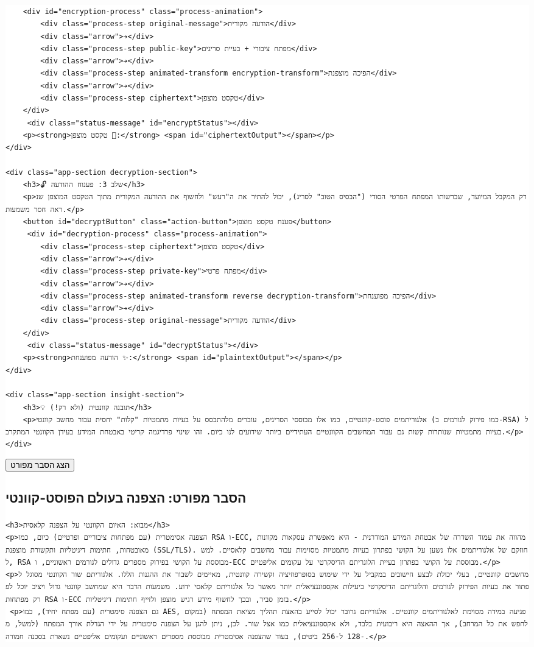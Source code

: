         <div id="encryption-process" class="process-animation">
            <div class="process-step original-message">הודעה מקורית</div>
            <div class="arrow">➔</div>
            <div class="process-step public-key">מפתח ציבורי + בעיית סריגים</div>
            <div class="arrow">➔</div>
            <div class="process-step animated-transform encryption-transform">הפיכה מוצפנת</div>
            <div class="arrow">➔</div>
            <div class="process-step ciphertext">טקסט מוצפן</div>
        </div>
         <div class="status-message" id="encryptStatus"></div>
        <p><strong>טקסט מוצפן 🤖:</strong> <span id="ciphertextOutput"></span></p>
    </div>

    <div class="app-section decryption-section">
        <h3>🔓 שלב 3: פענוח ההודעה</h3>
        <p>רק המקבל המיועד, שברשותו המפתח הפרטי הסודי ("הבסיס הטוב" לסריג), יכול להתיר את ה"רעש" ולחשוף את ההודעה המקורית מתוך הטקסט המוצפן שנראה חסר משמעות.</p>
        <button id="decryptButton" class="action-button">פענח טקסט מוצפן</button>
         <div id="decryption-process" class="process-animation">
            <div class="process-step ciphertext">טקסט מוצפן</div>
            <div class="arrow">➔</div>
            <div class="process-step private-key">מפתח פרטי</div>
            <div class="arrow">➔</div>
            <div class="process-step animated-transform reverse decryption-transform">הפיכה מפוענחת</div>
            <div class="arrow">➔</div>
            <div class="process-step original-message">הודעה מקורית</div>
        </div>
         <div class="status-message" id="decryptStatus"></div>
        <p><strong>הודעה מפוענחת ✨:</strong> <span id="plaintextOutput"></span></p>
    </div>

    <div class="app-section insight-section">
        <h3>💡 תובנה קוונטית (ולא רק!)</h3>
        <p>אלגוריתמים פוסט-קוונטיים, כמו אלו מבוססי הסריגים, עוברים מלהתבסס על בעיות מתמטיות "קלות" יחסית עבור מחשב קוונטי (כמו פירוק לגורמים ב-RSA) לבעיות מתמטיות שנותרות קשות גם עבור המחשבים הקוונטיים העתידיים ביותר שידועים לנו כיום. זהו שינוי פרדיגמה קריטי באבטחת המידע בעידן הקוונטי המתקרב.</p>
    </div>
</div>

<button id="toggleExplanation" class="toggle-button">הצג הסבר מפורט</button>

<div id="explanation">
    <h2>הסבר מפורט: הצפנה בעולם הפוסט-קוונטי</h2>

    <h3>מבוא: האיום הקוונטי על הצפנה קלאסית</h3>
    <p>הצפנה אסימטרית (עם מפתחות ציבוריים ופרטיים) כיום, כמו RSA ו-ECC, מהווה את עמוד השדרה של אבטחת המידע המודרנית - היא מאפשרת עסקאות מקוונות מאובטחות, חתימות דיגיטליות ותקשורת מוצפנת (SSL/TLS). חוזקם של אלגוריתמים אלו נשען על הקושי בפתרון בעיות מתמטיות מסוימות עבור מחשבים קלאסיים. למשל, RSA מבוססת על הקושי בפירוק מספרים גדולים לגורמים ראשוניים, ו-ECC מבוססת על הקושי בפתרון בעיית הלוגריתם הדיסקרטי על עקומים אליפטיים.</p>
    <p>מחשבים קוונטיים, בעלי יכולת לבצע חישובים במקביל על ידי שימוש בסופרפוזיציה וקשירה קוונטית, מאיימים לשבור את ההגנות הללו. אלגוריתם שור הקוונטי מסוגל לפתור את בעיות הפירוק לגורמים והלוגריתם הדיסקרטי ביעילות אקספוננציאלית יותר מאשר כל אלגוריתם קלאסי ידוע. משמעות הדבר היא שמחשב קוונטי גדול ויציב יוכל לפרק מפתחות RSA ו-ECC בזמן סביר, ובכך לחשוף מידע רגיש מוצפן ולזייף חתימות דיגיטליות.</p>
     <p>גם הצפנה סימטרית (עם מפתח יחיד), כמו AES, פגיעה במידה מסוימת לאלגוריתמים קוונטיים. אלגוריתם גרובר יכול לסייע בהאצת תהליך מציאת המפתח (במקום לחפש את כל המרחב), אך ההאצה היא ריבועית בלבד, ולא אקספוננציאלית כמו אצל שור. לכן, ניתן להגן על הצפנה סימטרית על ידי הגדלת אורך המפתח (למשל, מ-128 ל-256 ביטים), בעוד שהצפנה אסימטרית מבוססת מספרים ראשוניים ועקומים אליפטיים נשארת בסכנה חמורה.</p>
